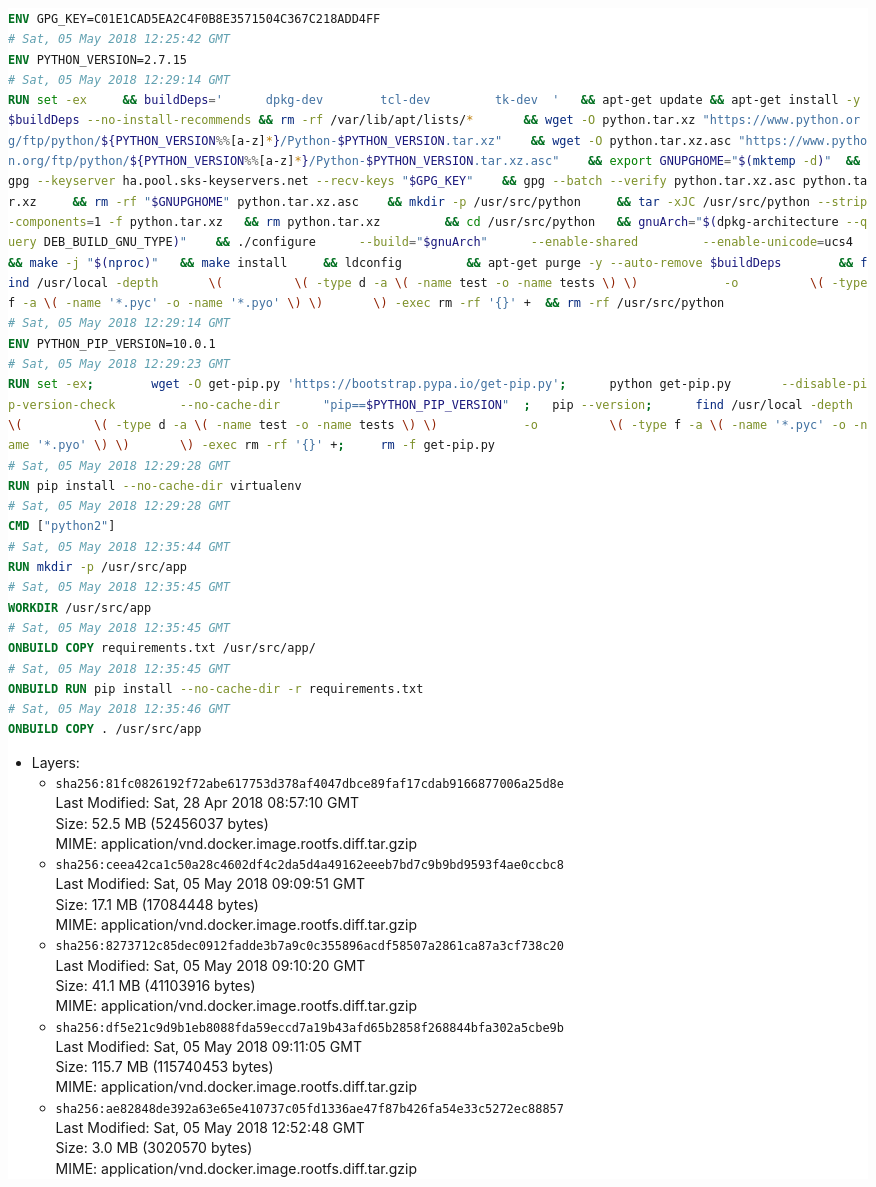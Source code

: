 ```dockerfile
ENV GPG_KEY=C01E1CAD5EA2C4F0B8E3571504C367C218ADD4FF
# Sat, 05 May 2018 12:25:42 GMT
ENV PYTHON_VERSION=2.7.15
# Sat, 05 May 2018 12:29:14 GMT
RUN set -ex 	&& buildDeps=' 		dpkg-dev 		tcl-dev 		tk-dev 	' 	&& apt-get update && apt-get install -y $buildDeps --no-install-recommends && rm -rf /var/lib/apt/lists/* 		&& wget -O python.tar.xz "https://www.python.org/ftp/python/${PYTHON_VERSION%%[a-z]*}/Python-$PYTHON_VERSION.tar.xz" 	&& wget -O python.tar.xz.asc "https://www.python.org/ftp/python/${PYTHON_VERSION%%[a-z]*}/Python-$PYTHON_VERSION.tar.xz.asc" 	&& export GNUPGHOME="$(mktemp -d)" 	&& gpg --keyserver ha.pool.sks-keyservers.net --recv-keys "$GPG_KEY" 	&& gpg --batch --verify python.tar.xz.asc python.tar.xz 	&& rm -rf "$GNUPGHOME" python.tar.xz.asc 	&& mkdir -p /usr/src/python 	&& tar -xJC /usr/src/python --strip-components=1 -f python.tar.xz 	&& rm python.tar.xz 		&& cd /usr/src/python 	&& gnuArch="$(dpkg-architecture --query DEB_BUILD_GNU_TYPE)" 	&& ./configure 		--build="$gnuArch" 		--enable-shared 		--enable-unicode=ucs4 	&& make -j "$(nproc)" 	&& make install 	&& ldconfig 		&& apt-get purge -y --auto-remove $buildDeps 		&& find /usr/local -depth 		\( 			\( -type d -a \( -name test -o -name tests \) \) 			-o 			\( -type f -a \( -name '*.pyc' -o -name '*.pyo' \) \) 		\) -exec rm -rf '{}' + 	&& rm -rf /usr/src/python
# Sat, 05 May 2018 12:29:14 GMT
ENV PYTHON_PIP_VERSION=10.0.1
# Sat, 05 May 2018 12:29:23 GMT
RUN set -ex; 		wget -O get-pip.py 'https://bootstrap.pypa.io/get-pip.py'; 		python get-pip.py 		--disable-pip-version-check 		--no-cache-dir 		"pip==$PYTHON_PIP_VERSION" 	; 	pip --version; 		find /usr/local -depth 		\( 			\( -type d -a \( -name test -o -name tests \) \) 			-o 			\( -type f -a \( -name '*.pyc' -o -name '*.pyo' \) \) 		\) -exec rm -rf '{}' +; 	rm -f get-pip.py
# Sat, 05 May 2018 12:29:28 GMT
RUN pip install --no-cache-dir virtualenv
# Sat, 05 May 2018 12:29:28 GMT
CMD ["python2"]
# Sat, 05 May 2018 12:35:44 GMT
RUN mkdir -p /usr/src/app
# Sat, 05 May 2018 12:35:45 GMT
WORKDIR /usr/src/app
# Sat, 05 May 2018 12:35:45 GMT
ONBUILD COPY requirements.txt /usr/src/app/
# Sat, 05 May 2018 12:35:45 GMT
ONBUILD RUN pip install --no-cache-dir -r requirements.txt
# Sat, 05 May 2018 12:35:46 GMT
ONBUILD COPY . /usr/src/app
```

-	Layers:
	-	`sha256:81fc0826192f72abe617753d378af4047dbce89faf17cdab9166877006a25d8e`  
		Last Modified: Sat, 28 Apr 2018 08:57:10 GMT  
		Size: 52.5 MB (52456037 bytes)  
		MIME: application/vnd.docker.image.rootfs.diff.tar.gzip
	-	`sha256:ceea42ca1c50a28c4602df4c2da5d4a49162eeeb7bd7c9b9bd9593f4ae0ccbc8`  
		Last Modified: Sat, 05 May 2018 09:09:51 GMT  
		Size: 17.1 MB (17084448 bytes)  
		MIME: application/vnd.docker.image.rootfs.diff.tar.gzip
	-	`sha256:8273712c85dec0912fadde3b7a9c0c355896acdf58507a2861ca87a3cf738c20`  
		Last Modified: Sat, 05 May 2018 09:10:20 GMT  
		Size: 41.1 MB (41103916 bytes)  
		MIME: application/vnd.docker.image.rootfs.diff.tar.gzip
	-	`sha256:df5e21c9d9b1eb8088fda59eccd7a19b43afd65b2858f268844bfa302a5cbe9b`  
		Last Modified: Sat, 05 May 2018 09:11:05 GMT  
		Size: 115.7 MB (115740453 bytes)  
		MIME: application/vnd.docker.image.rootfs.diff.tar.gzip
	-	`sha256:ae82848de392a63e65e410737c05fd1336ae47f87b426fa54e33c5272ec88857`  
		Last Modified: Sat, 05 May 2018 12:52:48 GMT  
		Size: 3.0 MB (3020570 bytes)  
		MIME: application/vnd.docker.image.rootfs.diff.tar.gzip
